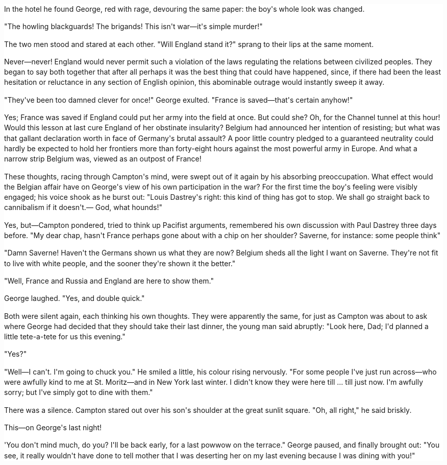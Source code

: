 In the hotel he found George, red with rage, devouring the same paper: the boy's whole look was changed.

"The howling blackguards! The brigands! This isn't war—it's simple murder!"

The two men stood and stared at each other. "Will England stand it?" sprang to their lips at the same moment.

Never—never! England would never permit such a violation of the laws regulating the relations between civilized peoples. They began to say both together that after all perhaps it was the best thing that could have happened, since, if there had been the least hesitation or reluctance in any section of English opinion, this abominable outrage would instantly sweep it away.

"They've been too damned clever for once!" George exulted. "France is saved—that's certain anyhow!"

Yes; France was saved if England could put her army into the field at once. But could she? Oh, for the Channel tunnel at this hour! Would this lesson at last cure England of her obstinate insularity? Belgium had announced her intention of resisting; but what was that gallant declaration worth in face of Germany's brutal assault? A poor little country pledged to a guaranteed neutrality could hardly be expected to hold her frontiers more than forty-eight hours against the most powerful army in Europe. And what a narrow strip Belgium was, viewed as an outpost of France!

These thoughts, racing through Campton's mind, were swept out of it again by his absorbing preoccupation. What effect would the Belgian affair have on George's view of his own participation in the war? For the first time the boy's feeling were visibly engaged; his voice shook as he burst out: "Louis Dastrey's right: this kind of thing has got to stop. We shall go straight back to cannibalism if it doesn't.— God, what hounds!"

Yes, but—Campton pondered, tried to think up Pacifist arguments, remembered his own discussion with Paul Dastrey three days before. "My dear chap, hasn't France perhaps gone about with a chip on her shoulder? Saverne, for instance: some people think"

"Damn Saverne! Haven't the Germans shown us what they are now? Belgium sheds all the light I want on Saverne. They're not fit to live with white people, and the sooner they're shown it the better."

"Well, France and Russia and England are here to show them."

George laughed. "Yes, and double quick."

Both were silent again, each thinking his own thoughts. They were apparently the same, for just as Campton was about to ask where George had decided that they should take their last dinner, the young man said abruptly: "Look here, Dad; I'd planned a little tete-a-tete for us this evening."

"Yes?"

"Well—I can't. I'm going to chuck you." He smiled a little, his colour rising nervously. "For some people I've just run across—who were awfully kind to me at St. Moritz—and in New York last winter. I didn't know they were here till … till just now. I'm awfully sorry; but I've simply got to dine with them."

There was a silence. Campton stared out over his son's shoulder at the great sunlit square. "Oh, all right," he said briskly.

This—on George's last night!

'You don't mind much, do you? I'll be back early, for a last powwow on the terrace." George paused, and finally brought out: "You see, it really wouldn't have done to tell mother that I was deserting her on my last evening because I was dining with you!"
